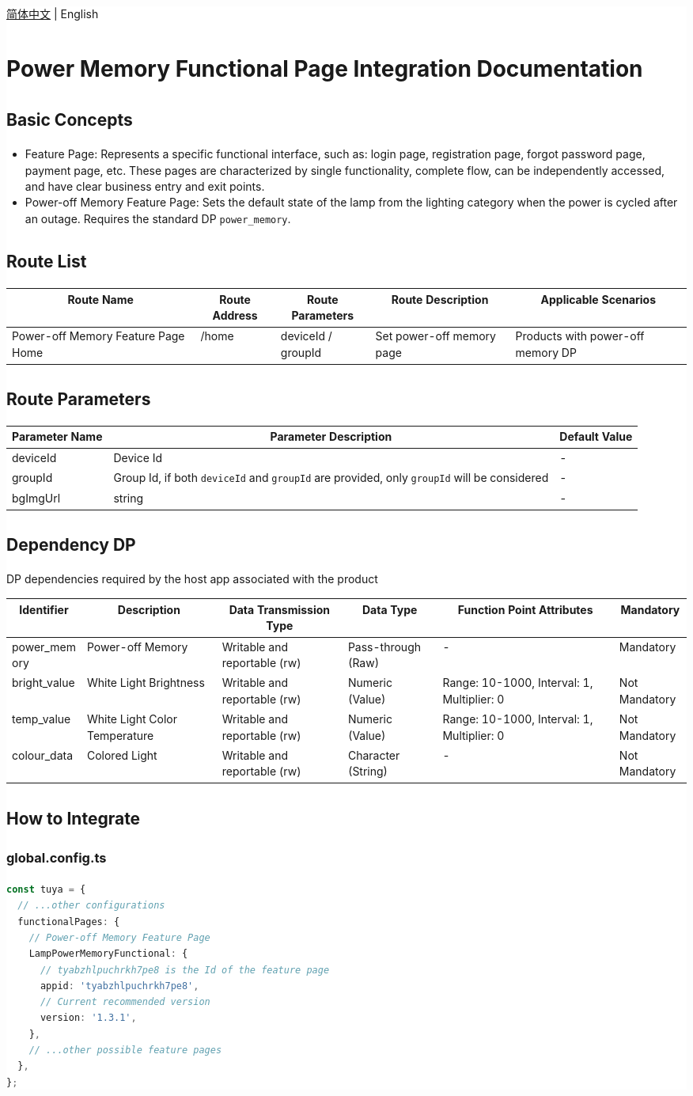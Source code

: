 [简体中文](./README-zh_CN.md) | English

# Power Memory Functional Page Integration Documentation

## Basic Concepts

- Feature Page: Represents a specific functional interface, such as: login page, registration page, forgot password page, payment page, etc. These pages are characterized by single functionality, complete flow, can be independently accessed, and have clear business entry and exit points.
- Power-off Memory Feature Page: Sets the default state of the lamp from the lighting category when the power is cycled after an outage. Requires the standard DP `power_memory`.

## Route List

| Route Name          | Route Address | Route Parameters | Route Description                 | Applicable Scenarios                            |
| ----------------- | -------- | -------- | ------------------------ | ----------------------------------- |
| Power-off Memory Feature Page Home | /home    | deviceId \/ groupId | Set power-off memory page | Products with power-off memory DP |

## Route Parameters

| Parameter Name          | Parameter Description | Default Value | 
| ----------------- | -------- | -------- | 
| deviceId | Device Id    | -  | 
| groupId | Group Id, if both `deviceId` and `groupId` are provided, only `groupId` will be considered    |  - | 
| bgImgUrl | string   | -  | No   | Background image of the page, needs encodeURIComponent     |

## Dependency DP

DP dependencies required by the host app associated with the product

| Identifier | Description | Data Transmission Type  | Data Type  | Function Point Attributes | Mandatory |
| ----------------- | -------- | -------- | -------- | -------- |  -------- |  
| power_memory | Power-off Memory   | Writable and reportable (rw)  |  Pass-through (Raw) |  - |  Mandatory | 
| bright_value | White Light Brightness |  Writable and reportable (rw) |  Numeric (Value) |  Range: 10-1000, Interval: 1, Multiplier: 0 |   Not Mandatory | 
| temp_value | White Light Color Temperature |  Writable and reportable (rw) |  Numeric (Value) |  Range: 10-1000, Interval: 1, Multiplier: 0 |   Not Mandatory | 
| colour_data | Colored Light |  Writable and reportable (rw) |  Character (String)	 |  - |   Not Mandatory | 


## How to Integrate

### global.config.ts

```typescript
const tuya = {
  // ...other configurations
  functionalPages: {
    // Power-off Memory Feature Page
    LampPowerMemoryFunctional: {
      // tyabzhlpuchrkh7pe8 is the Id of the feature page
      appid: 'tyabzhlpuchrkh7pe8',
      // Current recommended version
      version: '1.3.1',
    },
    // ...other possible feature pages
  },
};
```